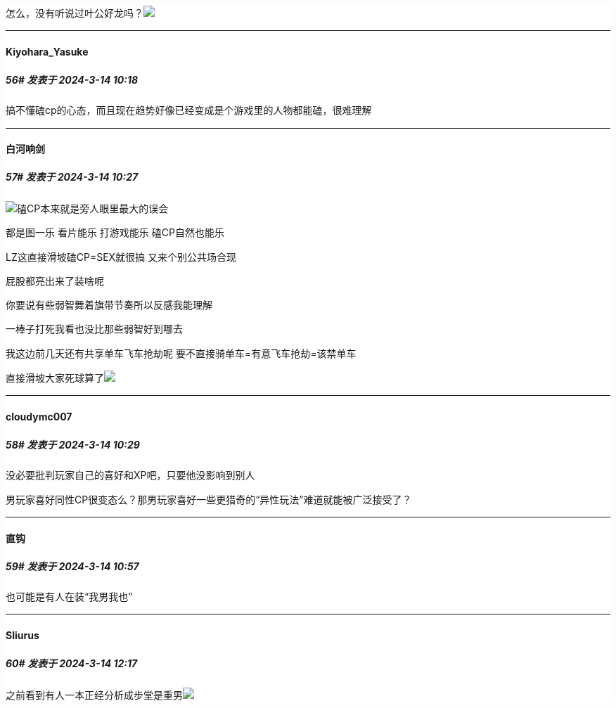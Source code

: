怎么，没有听说过叶公好龙吗？<img src="https://static.saraba1st.com/image/smiley/face2017/067.png" referrerpolicy="no-referrer">


*****

####  Kiyohara_Yasuke  
##### 56#       发表于 2024-3-14 10:18

搞不懂磕cp的心态，而且现在趋势好像已经变成是个游戏里的人物都能磕，很难理解


*****

####  白河响剑  
##### 57#       发表于 2024-3-14 10:27

<img src="https://static.saraba1st.com/image/smiley/face2017/067.png" referrerpolicy="no-referrer">磕CP本来就是旁人眼里最大的误会

都是图一乐 看片能乐 打游戏能乐 磕CP自然也能乐

LZ这直接滑坡磕CP=SEX就很搞 又来个别公共场合现

屁股都亮出来了装啥呢

你要说有些弱智舞着旗带节奏所以反感我能理解

一棒子打死我看也没比那些弱智好到哪去

我这边前几天还有共享单车飞车抢劫呢 要不直接骑单车=有意飞车抢劫=该禁单车

直接滑坡大家死球算了<img src="https://static.saraba1st.com/image/smiley/face2017/067.png" referrerpolicy="no-referrer">

*****

####  cloudymc007  
##### 58#       发表于 2024-3-14 10:29

没必要批判玩家自己的喜好和XP吧，只要他没影响到别人

男玩家喜好同性CP很变态么？那男玩家喜好一些更猎奇的“异性玩法”难道就能被广泛接受了？


*****

####  直钩  
##### 59#       发表于 2024-3-14 10:57

也可能是有人在装“我男我也”


*****

####  Sliurus  
##### 60#       发表于 2024-3-14 12:17

之前看到有人一本正经分析成步堂是重男<img src="https://static.saraba1st.com/image/smiley/face2017/169.gif" referrerpolicy="no-referrer">

